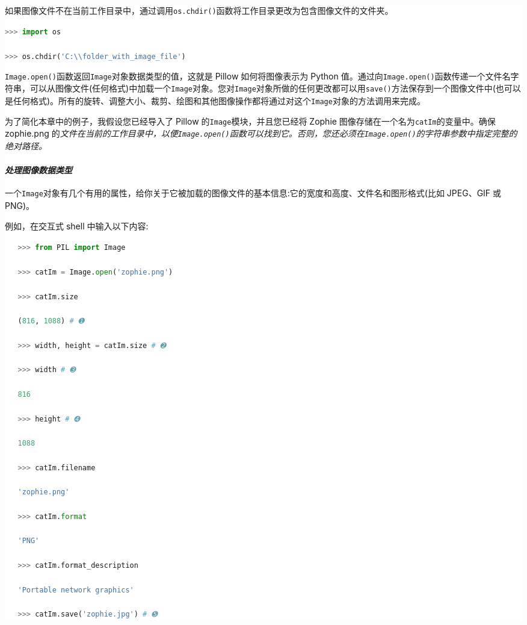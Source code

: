 如果图像文件不在当前工作目录中，通过调用`os.chdir()`函数将工作目录更改为包含图像文件的文件夹。

```py
>>> import os

>>> os.chdir('C:\\folder_with_image_file')
```

`Image.open()`函数返回`Image`对象数据类型的值，这就是 Pillow 如何将图像表示为 Python 值。通过向`Image.open()`函数传递一个文件名字符串，可以从图像文件(任何格式)中加载一个`Image`对象。您对`Image`对象所做的任何更改都可以用`save()`方法保存到一个图像文件中(也可以是任何格式)。所有的旋转、调整大小、裁剪、绘图和其他图像操作都将通过对这个`Image`对象的方法调用来完成。

为了简化本章中的例子，我假设您已经导入了 Pillow 的`Image`模块，并且您已经将 Zophie 图像存储在一个名为`catIm`的变量中。确保 zophie.png 的*文件在当前的工作目录中，以便`Image.open()`函数可以找到它。否则，您还必须在`Image.open()`的字符串参数中指定完整的绝对路径。*

#### ***处理图像数据类型***

一个`Image`对象有几个有用的属性，给你关于它被加载的图像文件的基本信息:它的宽度和高度、文件名和图形格式(比如 JPEG、GIF 或 PNG)。

例如，在交互式 shell 中输入以下内容:

```py
   >>> from PIL import Image

   >>> catIm = Image.open('zophie.png')

   >>> catIm.size

   (816, 1088) # ➊

   >>> width, height = catIm.size # ➋

   >>> width # ➌

   816

   >>> height # ➍

   1088

   >>> catIm.filename

   'zophie.png'

   >>> catIm.format

   'PNG'

   >>> catIm.format_description

   'Portable network graphics'

   >>> catIm.save('zophie.jpg') # ➎
```
